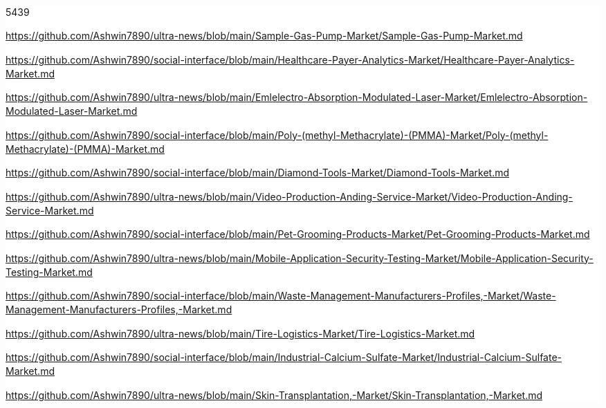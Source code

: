 5439</p><p><a href="https://github.com/Ashwin7890/ultra-news/blob/main/Sample-Gas-Pump-Market/Sample-Gas-Pump-Market.md">https://github.com/Ashwin7890/ultra-news/blob/main/Sample-Gas-Pump-Market/Sample-Gas-Pump-Market.md</a></p><p><a href="https://github.com/Ashwin7890/social-interface/blob/main/Healthcare-Payer-Analytics-Market/Healthcare-Payer-Analytics-Market.md">https://github.com/Ashwin7890/social-interface/blob/main/Healthcare-Payer-Analytics-Market/Healthcare-Payer-Analytics-Market.md</a></p><p><a href="https://github.com/Ashwin7890/ultra-news/blob/main/Emlelectro-Absorption-Modulated-Laser-Market/Emlelectro-Absorption-Modulated-Laser-Market.md">https://github.com/Ashwin7890/ultra-news/blob/main/Emlelectro-Absorption-Modulated-Laser-Market/Emlelectro-Absorption-Modulated-Laser-Market.md</a></p><p><a href="https://github.com/Ashwin7890/social-interface/blob/main/Poly-(methyl-Methacrylate)-(PMMA)-Market/Poly-(methyl-Methacrylate)-(PMMA)-Market.md">https://github.com/Ashwin7890/social-interface/blob/main/Poly-(methyl-Methacrylate)-(PMMA)-Market/Poly-(methyl-Methacrylate)-(PMMA)-Market.md</a></p><p><a href="https://github.com/Ashwin7890/social-interface/blob/main/Diamond-Tools-Market/Diamond-Tools-Market.md">https://github.com/Ashwin7890/social-interface/blob/main/Diamond-Tools-Market/Diamond-Tools-Market.md</a></p><p><a href="https://github.com/Ashwin7890/ultra-news/blob/main/Video-Production-Anding-Service-Market/Video-Production-Anding-Service-Market.md">https://github.com/Ashwin7890/ultra-news/blob/main/Video-Production-Anding-Service-Market/Video-Production-Anding-Service-Market.md</a></p><p><a href="https://github.com/Ashwin7890/social-interface/blob/main/Pet-Grooming-Products-Market/Pet-Grooming-Products-Market.md">https://github.com/Ashwin7890/social-interface/blob/main/Pet-Grooming-Products-Market/Pet-Grooming-Products-Market.md</a></p><p><a href="https://github.com/Ashwin7890/ultra-news/blob/main/Mobile-Application-Security-Testing-Market/Mobile-Application-Security-Testing-Market.md">https://github.com/Ashwin7890/ultra-news/blob/main/Mobile-Application-Security-Testing-Market/Mobile-Application-Security-Testing-Market.md</a></p><p><a href="https://github.com/Ashwin7890/social-interface/blob/main/Waste-Management-Manufacturers-Profiles,-Market/Waste-Management-Manufacturers-Profiles,-Market.md">https://github.com/Ashwin7890/social-interface/blob/main/Waste-Management-Manufacturers-Profiles,-Market/Waste-Management-Manufacturers-Profiles,-Market.md</a></p><p><a href="https://github.com/Ashwin7890/ultra-news/blob/main/Tire-Logistics-Market/Tire-Logistics-Market.md">https://github.com/Ashwin7890/ultra-news/blob/main/Tire-Logistics-Market/Tire-Logistics-Market.md</a></p><p><a href="https://github.com/Ashwin7890/social-interface/blob/main/Industrial-Calcium-Sulfate-Market/Industrial-Calcium-Sulfate-Market.md">https://github.com/Ashwin7890/social-interface/blob/main/Industrial-Calcium-Sulfate-Market/Industrial-Calcium-Sulfate-Market.md</a></p><p><a href="https://github.com/Ashwin7890/ultra-news/blob/main/Skin-Transplantation,-Market/Skin-Transplantation,-Market.md">https://github.com/Ashwin7890/ultra-news/blob/main/Skin-Transplantation,-Market/Skin-Transplantation,-Market.md</a></p>
